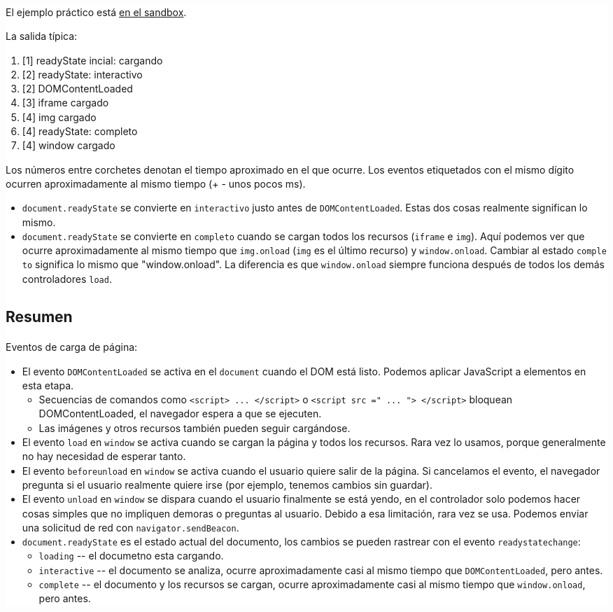 
El ejemplo práctico está [en el sandbox](sandbox:readystate).

La salida típica:
1. [1] readyState incial: cargando
2. [2] readyState: interactivo
3. [2] DOMContentLoaded
4. [3] iframe cargado
5. [4] img cargado
6. [4] readyState: completo
7. [4] window cargado

Los números entre corchetes denotan el tiempo aproximado en el que ocurre. Los eventos etiquetados con el mismo dígito ocurren aproximadamente al mismo tiempo (+ - unos pocos ms).

- `document.readyState` se convierte en `interactivo` justo antes de `DOMContentLoaded`. Estas dos cosas realmente significan lo mismo.
- `document.readyState` se convierte en `completo` cuando se cargan todos los recursos (`iframe` e `img`). Aquí podemos ver que ocurre aproximadamente al mismo tiempo que `img.onload` (`img` es el último recurso) y `window.onload`. Cambiar al estado `completo` significa lo mismo que "window.onload". La diferencia es que `window.onload` siempre funciona después de todos los demás controladores `load`.


## Resumen

Eventos de carga de página:

- El evento `DOMContentLoaded` se activa en el `document` cuando el DOM está listo. Podemos aplicar JavaScript a elementos en esta etapa.
  - Secuencias de comandos como `<script> ... </script>` o `<script src =" ... "> </script>` bloquean DOMContentLoaded, el navegador espera a que se ejecuten.
  - Las imágenes y otros recursos también pueden seguir cargándose.
- El evento `load` en `window` se activa cuando se cargan la página y todos los recursos. Rara vez lo usamos, porque generalmente no hay necesidad de esperar tanto.
- El evento `beforeunload` en `window` se activa cuando el usuario quiere salir de la página. Si cancelamos el evento, el navegador pregunta si el usuario realmente quiere irse (por ejemplo, tenemos cambios sin guardar).
- El evento `unload` en `window` se dispara cuando el usuario finalmente se está yendo, en el controlador solo podemos hacer cosas simples que no impliquen demoras o preguntas al usuario. Debido a esa limitación, rara vez se usa. Podemos enviar una solicitud de red con `navigator.sendBeacon`.
- `document.readyState` es el estado actual del documento, los cambios se pueden rastrear con el evento `readystatechange`:
  - `loading` -- el documetno esta cargando.
  - `interactive` -- el documento se analiza, ocurre aproximadamente casi al mismo tiempo que `DOMContentLoaded`, pero antes.
  - `complete` -- el documento y los recursos se cargan, ocurre aproximadamente casi al mismo tiempo que `window.onload`, pero antes.
